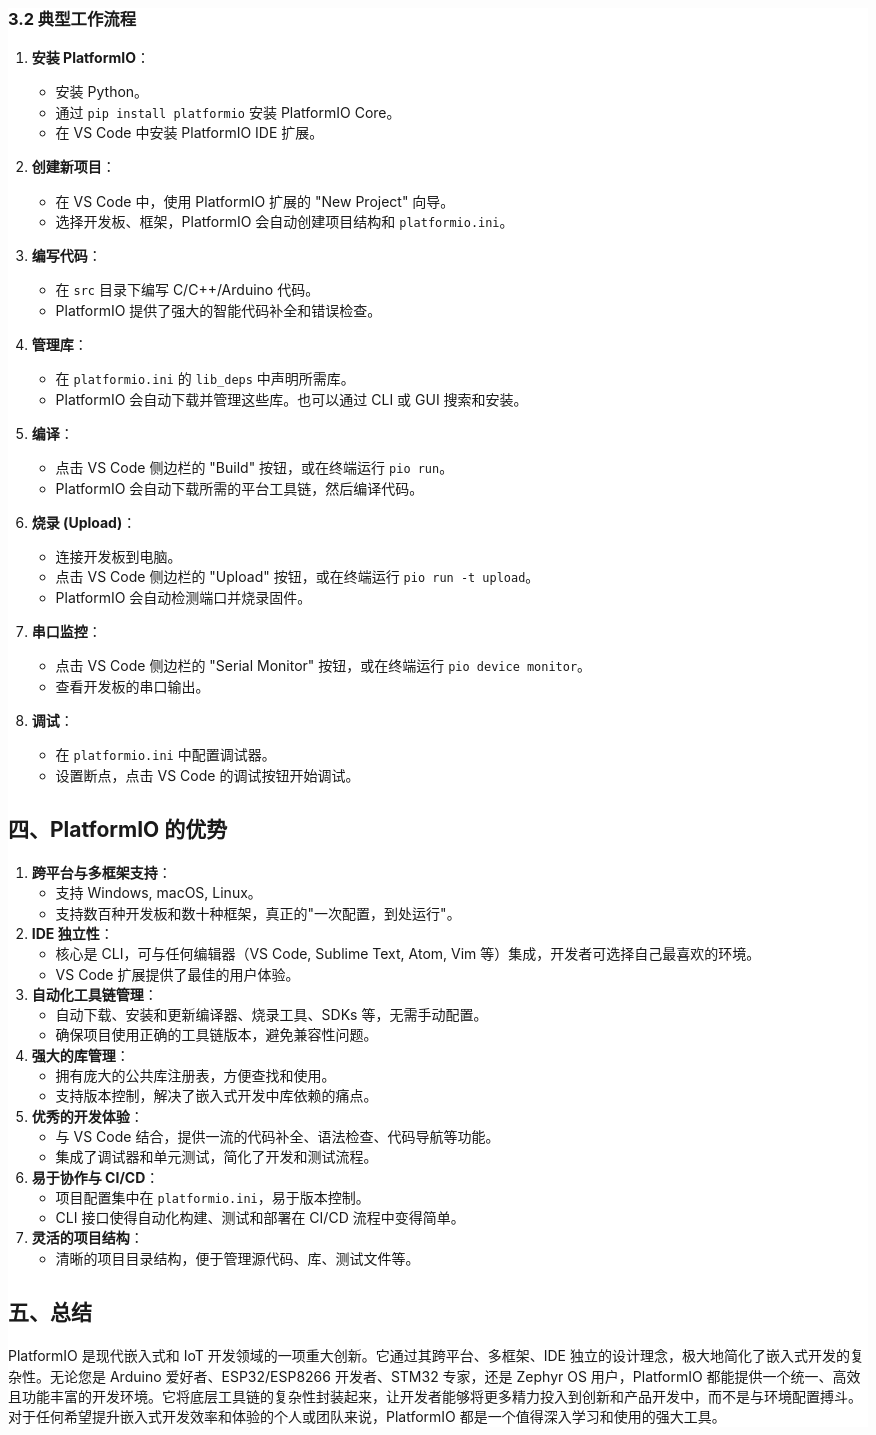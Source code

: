 ### 3.2 典型工作流程

1.  **安装 PlatformIO**：
    *   安装 Python。
    *   通过 `pip install platformio` 安装 PlatformIO Core。
    *   在 VS Code 中安装 PlatformIO IDE 扩展。

2.  **创建新项目**：
    *   在 VS Code 中，使用 PlatformIO 扩展的 "New Project" 向导。
    *   选择开发板、框架，PlatformIO 会自动创建项目结构和 `platformio.ini`。

3.  **编写代码**：
    *   在 `src` 目录下编写 C/C++/Arduino 代码。
    *   PlatformIO 提供了强大的智能代码补全和错误检查。

4.  **管理库**：
    *   在 `platformio.ini` 的 `lib_deps` 中声明所需库。
    *   PlatformIO 会自动下载并管理这些库。也可以通过 CLI 或 GUI 搜索和安装。

5.  **编译**：
    *   点击 VS Code 侧边栏的 "Build" 按钮，或在终端运行 `pio run`。
    *   PlatformIO 会自动下载所需的平台工具链，然后编译代码。

6.  **烧录 (Upload)**：
    *   连接开发板到电脑。
    *   点击 VS Code 侧边栏的 "Upload" 按钮，或在终端运行 `pio run -t upload`。
    *   PlatformIO 会自动检测端口并烧录固件。

7.  **串口监控**：
    *   点击 VS Code 侧边栏的 "Serial Monitor" 按钮，或在终端运行 `pio device monitor`。
    *   查看开发板的串口输出。

8.  **调试**：
    *   在 `platformio.ini` 中配置调试器。
    *   设置断点，点击 VS Code 的调试按钮开始调试。

## 四、PlatformIO 的优势

1.  **跨平台与多框架支持**：
    *   支持 Windows, macOS, Linux。
    *   支持数百种开发板和数十种框架，真正的"一次配置，到处运行"。
2.  **IDE 独立性**：
    *   核心是 CLI，可与任何编辑器（VS Code, Sublime Text, Atom, Vim 等）集成，开发者可选择自己最喜欢的环境。
    *   VS Code 扩展提供了最佳的用户体验。
3.  **自动化工具链管理**：
    *   自动下载、安装和更新编译器、烧录工具、SDKs 等，无需手动配置。
    *   确保项目使用正确的工具链版本，避免兼容性问题。
4.  **强大的库管理**：
    *   拥有庞大的公共库注册表，方便查找和使用。
    *   支持版本控制，解决了嵌入式开发中库依赖的痛点。
5.  **优秀的开发体验**：
    *   与 VS Code 结合，提供一流的代码补全、语法检查、代码导航等功能。
    *   集成了调试器和单元测试，简化了开发和测试流程。
6.  **易于协作与 CI/CD**：
    *   项目配置集中在 `platformio.ini`，易于版本控制。
    *   CLI 接口使得自动化构建、测试和部署在 CI/CD 流程中变得简单。
7.  **灵活的项目结构**：
    *   清晰的项目目录结构，便于管理源代码、库、测试文件等。

## 五、总结

PlatformIO 是现代嵌入式和 IoT 开发领域的一项重大创新。它通过其跨平台、多框架、IDE 独立的设计理念，极大地简化了嵌入式开发的复杂性。无论您是 Arduino 爱好者、ESP32/ESP8266 开发者、STM32 专家，还是 Zephyr OS 用户，PlatformIO 都能提供一个统一、高效且功能丰富的开发环境。它将底层工具链的复杂性封装起来，让开发者能够将更多精力投入到创新和产品开发中，而不是与环境配置搏斗。对于任何希望提升嵌入式开发效率和体验的个人或团队来说，PlatformIO 都是一个值得深入学习和使用的强大工具。